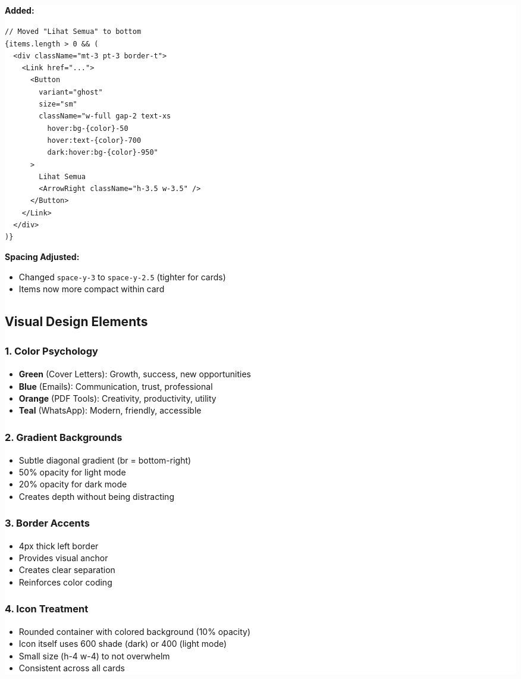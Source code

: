 **Added:**
```tsx
// Moved "Lihat Semua" to bottom
{items.length > 0 && (
  <div className="mt-3 pt-3 border-t">
    <Link href="...">
      <Button 
        variant="ghost" 
        size="sm" 
        className="w-full gap-2 text-xs 
          hover:bg-{color}-50 
          hover:text-{color}-700 
          dark:hover:bg-{color}-950"
      >
        Lihat Semua
        <ArrowRight className="h-3.5 w-3.5" />
      </Button>
    </Link>
  </div>
)}
```

**Spacing Adjusted:**
- Changed `space-y-3` to `space-y-2.5` (tighter for cards)
- Items now more compact within card

## Visual Design Elements

### 1. **Color Psychology**
- **Green** (Cover Letters): Growth, success, new opportunities
- **Blue** (Emails): Communication, trust, professional
- **Orange** (PDF Tools): Creativity, productivity, utility
- **Teal** (WhatsApp): Modern, friendly, accessible

### 2. **Gradient Backgrounds**
- Subtle diagonal gradient (br = bottom-right)
- 50% opacity for light mode
- 20% opacity for dark mode
- Creates depth without being distracting

### 3. **Border Accents**
- 4px thick left border
- Provides visual anchor
- Creates clear separation
- Reinforces color coding

### 4. **Icon Treatment**
- Rounded container with colored background (10% opacity)
- Icon itself uses 600 shade (dark) or 400 (light mode)
- Small size (h-4 w-4) to not overwhelm
- Consistent across all cards
